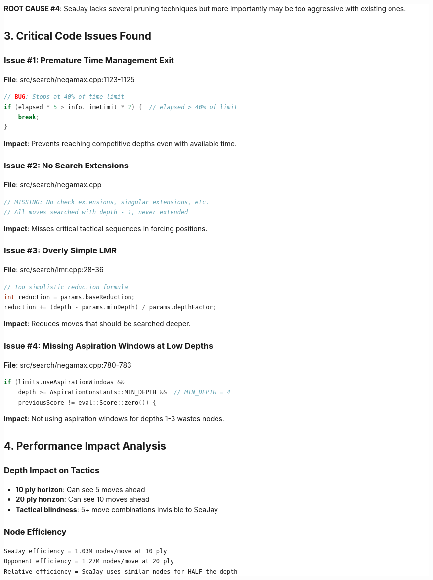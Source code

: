**ROOT CAUSE #4**: SeaJay lacks several pruning techniques but more importantly may be too aggressive with existing ones.

## 3. Critical Code Issues Found

### Issue #1: Premature Time Management Exit
**File**: src/search/negamax.cpp:1123-1125
```cpp
// BUG: Stops at 40% of time limit
if (elapsed * 5 > info.timeLimit * 2) {  // elapsed > 40% of limit
    break;
}
```
**Impact**: Prevents reaching competitive depths even with available time.

### Issue #2: No Search Extensions
**File**: src/search/negamax.cpp
```cpp
// MISSING: No check extensions, singular extensions, etc.
// All moves searched with depth - 1, never extended
```
**Impact**: Misses critical tactical sequences in forcing positions.

### Issue #3: Overly Simple LMR
**File**: src/search/lmr.cpp:28-36
```cpp
// Too simplistic reduction formula
int reduction = params.baseReduction;
reduction += (depth - params.minDepth) / params.depthFactor;
```
**Impact**: Reduces moves that should be searched deeper.

### Issue #4: Missing Aspiration Windows at Low Depths
**File**: src/search/negamax.cpp:780-783
```cpp
if (limits.useAspirationWindows && 
    depth >= AspirationConstants::MIN_DEPTH &&  // MIN_DEPTH = 4
    previousScore != eval::Score::zero()) {
```
**Impact**: Not using aspiration windows for depths 1-3 wastes nodes.

## 4. Performance Impact Analysis

### Depth Impact on Tactics
- **10 ply horizon**: Can see 5 moves ahead
- **20 ply horizon**: Can see 10 moves ahead
- **Tactical blindness**: 5+ move combinations invisible to SeaJay

### Node Efficiency
```
SeaJay efficiency = 1.03M nodes/move at 10 ply
Opponent efficiency = 1.27M nodes/move at 20 ply
Relative efficiency = SeaJay uses similar nodes for HALF the depth
```
